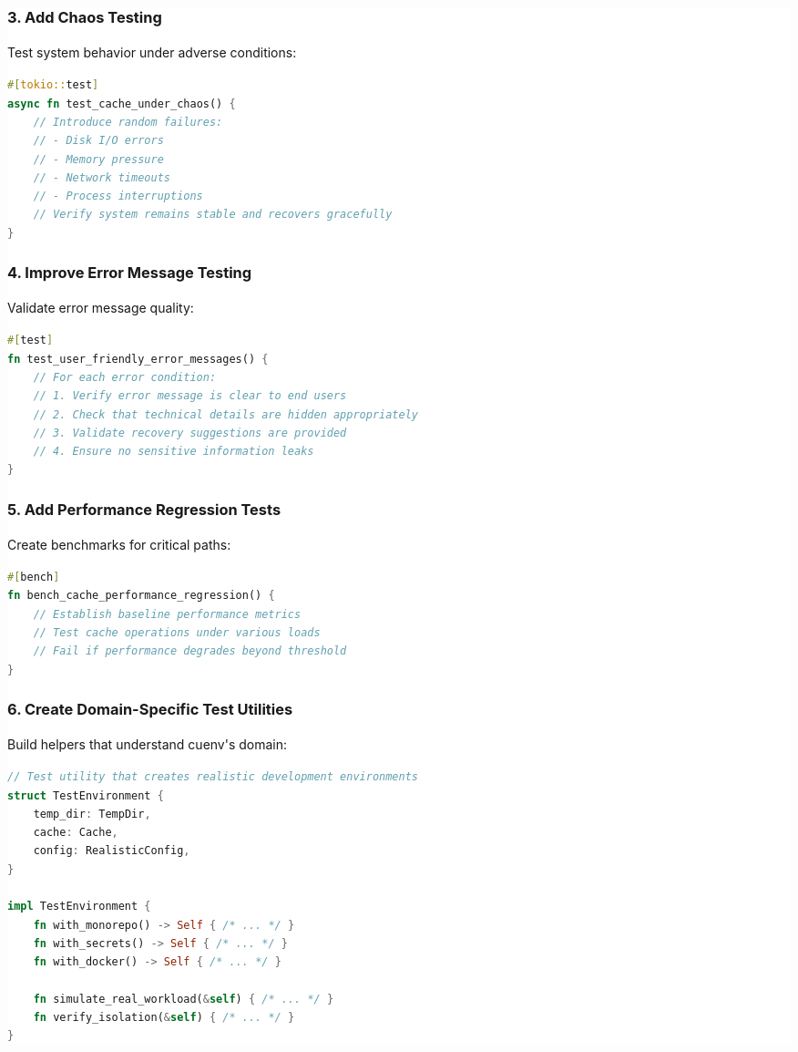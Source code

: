 ### 3. Add Chaos Testing

Test system behavior under adverse conditions:

```rust
#[tokio::test] 
async fn test_cache_under_chaos() {
    // Introduce random failures:
    // - Disk I/O errors
    // - Memory pressure
    // - Network timeouts
    // - Process interruptions
    // Verify system remains stable and recovers gracefully
}
```

### 4. Improve Error Message Testing

Validate error message quality:

```rust
#[test]
fn test_user_friendly_error_messages() {
    // For each error condition:
    // 1. Verify error message is clear to end users
    // 2. Check that technical details are hidden appropriately
    // 3. Validate recovery suggestions are provided
    // 4. Ensure no sensitive information leaks
}
```

### 5. Add Performance Regression Tests

Create benchmarks for critical paths:

```rust
#[bench]
fn bench_cache_performance_regression() {
    // Establish baseline performance metrics
    // Test cache operations under various loads
    // Fail if performance degrades beyond threshold
}
```

### 6. Create Domain-Specific Test Utilities

Build helpers that understand cuenv's domain:

```rust
// Test utility that creates realistic development environments
struct TestEnvironment {
    temp_dir: TempDir,
    cache: Cache,
    config: RealisticConfig,
}

impl TestEnvironment {
    fn with_monorepo() -> Self { /* ... */ }
    fn with_secrets() -> Self { /* ... */ }
    fn with_docker() -> Self { /* ... */ }
    
    fn simulate_real_workload(&self) { /* ... */ }
    fn verify_isolation(&self) { /* ... */ }
}
```
